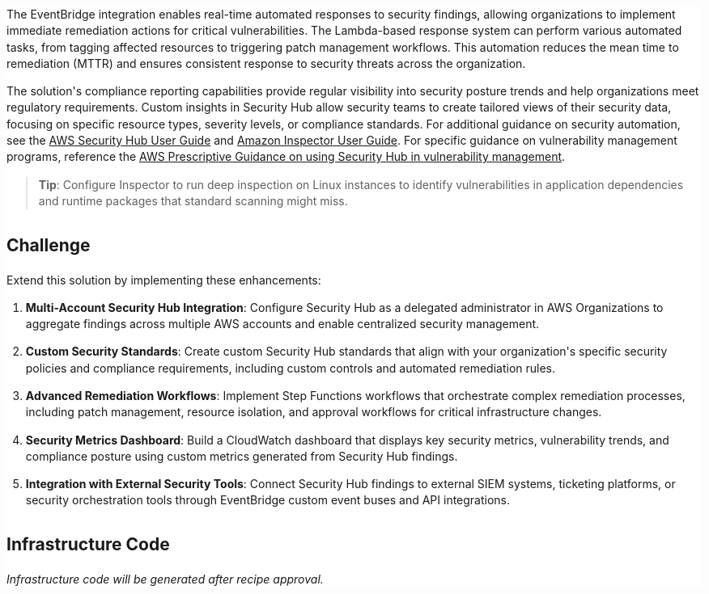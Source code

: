 The EventBridge integration enables real-time automated responses to security findings, allowing organizations to implement immediate remediation actions for critical vulnerabilities. The Lambda-based response system can perform various automated tasks, from tagging affected resources to triggering patch management workflows. This automation reduces the mean time to remediation (MTTR) and ensures consistent response to security threats across the organization.

The solution's compliance reporting capabilities provide regular visibility into security posture trends and help organizations meet regulatory requirements. Custom insights in Security Hub allow security teams to create tailored views of their security data, focusing on specific resource types, severity levels, or compliance standards. For additional guidance on security automation, see the [AWS Security Hub User Guide](https://docs.aws.amazon.com/securityhub/latest/userguide/) and [Amazon Inspector User Guide](https://docs.aws.amazon.com/inspector/latest/user/). For specific guidance on vulnerability management programs, reference the [AWS Prescriptive Guidance on using Security Hub in vulnerability management](https://docs.aws.amazon.com/prescriptive-guidance/latest/vulnerability-management/aws-security-hub.html).

> **Tip**: Configure Inspector to run deep inspection on Linux instances to identify vulnerabilities in application dependencies and runtime packages that standard scanning might miss.

## Challenge

Extend this solution by implementing these enhancements:

1. **Multi-Account Security Hub Integration**: Configure Security Hub as a delegated administrator in AWS Organizations to aggregate findings across multiple AWS accounts and enable centralized security management.

2. **Custom Security Standards**: Create custom Security Hub standards that align with your organization's specific security policies and compliance requirements, including custom controls and automated remediation rules.

3. **Advanced Remediation Workflows**: Implement Step Functions workflows that orchestrate complex remediation processes, including patch management, resource isolation, and approval workflows for critical infrastructure changes.

4. **Security Metrics Dashboard**: Build a CloudWatch dashboard that displays key security metrics, vulnerability trends, and compliance posture using custom metrics generated from Security Hub findings.

5. **Integration with External Security Tools**: Connect Security Hub findings to external SIEM systems, ticketing platforms, or security orchestration tools through EventBridge custom event buses and API integrations.

## Infrastructure Code

*Infrastructure code will be generated after recipe approval.*